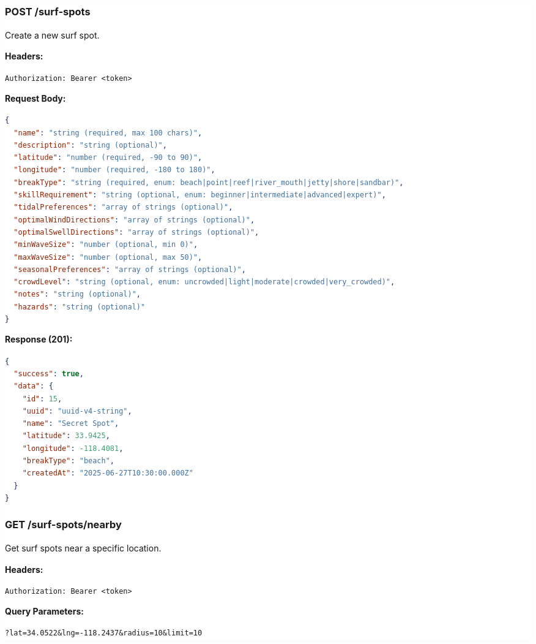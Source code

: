 ### POST /surf-spots
Create a new surf spot.

**Headers:**
```
Authorization: Bearer <token>
```

**Request Body:**
```json
{
  "name": "string (required, max 100 chars)",
  "description": "string (optional)",
  "latitude": "number (required, -90 to 90)",
  "longitude": "number (required, -180 to 180)",
  "breakType": "string (required, enum: beach|point|reef|river_mouth|jetty|shore|sandbar)",
  "skillRequirement": "string (optional, enum: beginner|intermediate|advanced|expert)",
  "tidalPreferences": "array of strings (optional)",
  "optimalWindDirections": "array of strings (optional)",
  "optimalSwellDirections": "array of strings (optional)",
  "minWaveSize": "number (optional, min 0)",
  "maxWaveSize": "number (optional, max 50)",
  "seasonalPreferences": "array of strings (optional)",
  "crowdLevel": "string (optional, enum: uncrowded|light|moderate|crowded|very_crowded)",
  "notes": "string (optional)",
  "hazards": "string (optional)"
}
```

**Response (201):**
```json
{
  "success": true,
  "data": {
    "id": 15,
    "uuid": "uuid-v4-string",
    "name": "Secret Spot",
    "latitude": 33.9425,
    "longitude": -118.4081,
    "breakType": "beach",
    "createdAt": "2025-06-27T10:30:00.000Z"
  }
}
```

### GET /surf-spots/nearby
Get surf spots near a specific location.

**Headers:**
```
Authorization: Bearer <token>
```

**Query Parameters:**
```
?lat=34.0522&lng=-118.2437&radius=10&limit=10
```

